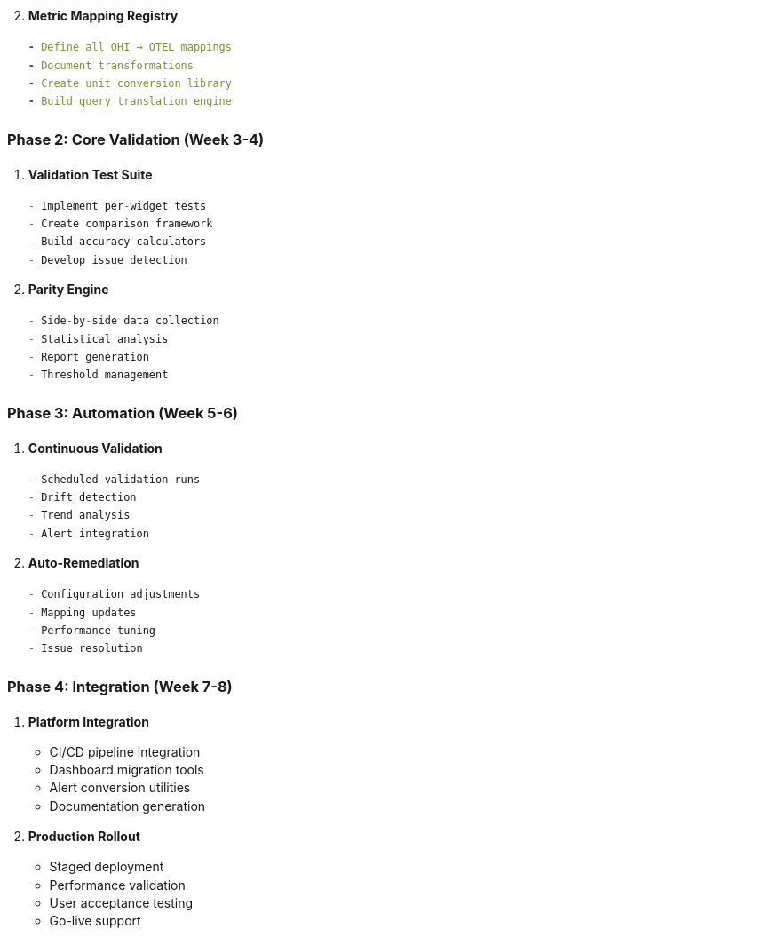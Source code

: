 2. **Metric Mapping Registry**
   ```yaml
   - Define all OHI → OTEL mappings
   - Document transformations
   - Create unit conversion library
   - Build query translation engine
   ```

### Phase 2: Core Validation (Week 3-4)
1. **Validation Test Suite**
   ```go
   - Implement per-widget tests
   - Create comparison framework
   - Build accuracy calculators
   - Develop issue detection
   ```

2. **Parity Engine**
   ```go
   - Side-by-side data collection
   - Statistical analysis
   - Report generation
   - Threshold management
   ```

### Phase 3: Automation (Week 5-6)
1. **Continuous Validation**
   ```go
   - Scheduled validation runs
   - Drift detection
   - Trend analysis
   - Alert integration
   ```

2. **Auto-Remediation**
   ```go
   - Configuration adjustments
   - Mapping updates
   - Performance tuning
   - Issue resolution
   ```

### Phase 4: Integration (Week 7-8)
1. **Platform Integration**
   - CI/CD pipeline integration
   - Dashboard migration tools
   - Alert conversion utilities
   - Documentation generation

2. **Production Rollout**
   - Staged deployment
   - Performance validation
   - User acceptance testing
   - Go-live support
